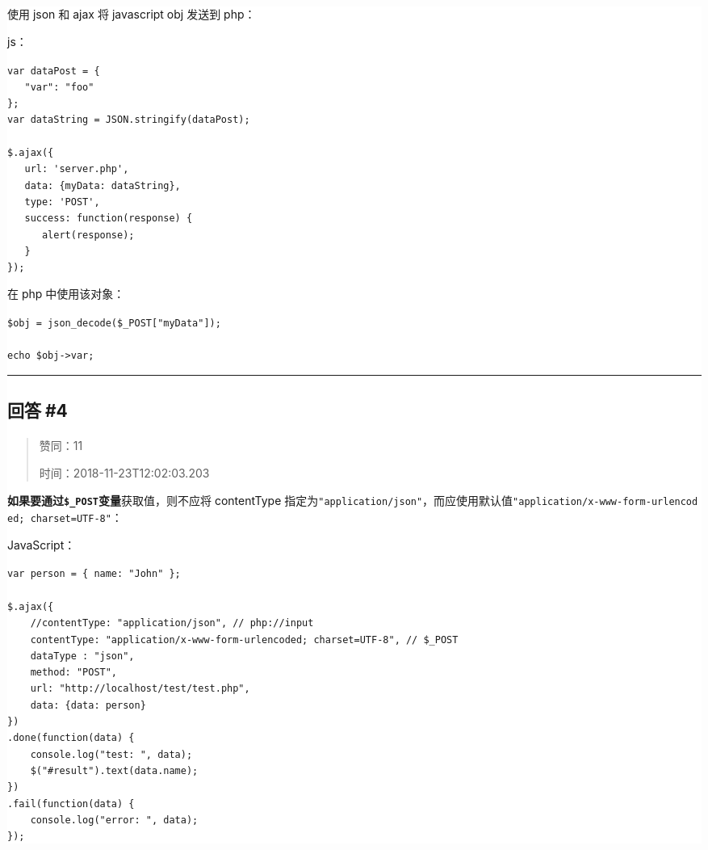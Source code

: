 使用 json 和 ajax 将 javascript obj 发送到 php：

js：

```
var dataPost = {
   "var": "foo"
};
var dataString = JSON.stringify(dataPost);

$.ajax({
   url: 'server.php',
   data: {myData: dataString},
   type: 'POST',
   success: function(response) {
      alert(response);
   }
}); 
```

在 php 中使用该对象：

```
$obj = json_decode($_POST["myData"]);

echo $obj->var; 
```

* * *

## 回答 #4

> 赞同：11
> 
> 时间：2018-11-23T12:02:03.203

**如果要通过`$_POST`变量**获取值，则不应将 contentType 指定为`"application/json"`，而应使用默认值`"application/x-www-form-urlencoded; charset=UTF-8"`：

JavaScript：

```
var person = { name: "John" };

$.ajax({
    //contentType: "application/json", // php://input
    contentType: "application/x-www-form-urlencoded; charset=UTF-8", // $_POST
    dataType : "json",
    method: "POST",
    url: "http://localhost/test/test.php",
    data: {data: person}
})
.done(function(data) {  
    console.log("test: ", data);
    $("#result").text(data.name);
})
.fail(function(data) {
    console.log("error: ", data);
}); 
```
